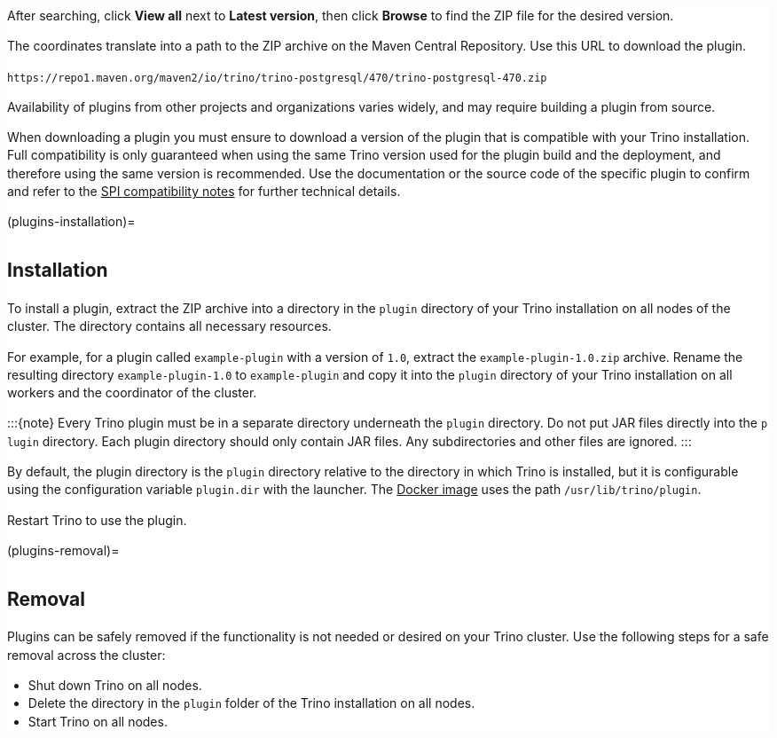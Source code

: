 After searching, click **View all** next to **Latest version**, then click
**Browse** to find the ZIP file for the desired version.

The coordinates translate into a path to the ZIP archive on the Maven Central
Repository. Use this URL to download the plugin.

```
https://repo1.maven.org/maven2/io/trino/trino-postgresql/470/trino-postgresql-470.zip
```

Availability of plugins from other projects and organizations varies widely, and
may require building a plugin from source.

When downloading a plugin you must ensure to download a version of the plugin
that is compatible with your Trino installation. Full compatibility is only
guaranteed when using the same Trino version used for the plugin build and the
deployment, and therefore using the same version is recommended. Use the
documentation or the source code of the specific plugin to confirm and refer to
the [SPI compatibility notes](spi-compatibility) for further technical details.

(plugins-installation)=
## Installation

To install a plugin, extract the ZIP archive into a directory in the `plugin`
directory of your Trino installation on all nodes of the cluster. The directory
contains all necessary resources. 

For example, for a plugin called `example-plugin` with a version of `1.0`,
extract the `example-plugin-1.0.zip` archive. Rename the resulting directory
`example-plugin-1.0` to `example-plugin` and copy it into the `plugin` directory
of your Trino installation on all workers and the coordinator of the cluster.

:::{note} 
Every Trino plugin must be in a separate directory underneath the `plugin`
directory. Do not put JAR files directly into the `plugin` directory. Each
plugin directory should only contain JAR files. Any subdirectories and other
files are ignored.
:::

By default, the plugin directory is the `plugin` directory relative to the
directory in which Trino is installed, but it is configurable using the
configuration variable `plugin.dir` with the launcher. The [Docker
image](/installation/containers) uses the path `/usr/lib/trino/plugin`.

Restart Trino to use the plugin. 

(plugins-removal)=
## Removal

Plugins can be safely removed if the functionality is not needed or desired on
your Trino cluster. Use the following steps for a safe removal across the
cluster:

* Shut down Trino on all nodes.
* Delete the directory in the `plugin` folder of the Trino installation on all
  nodes. 
* Start Trino on all nodes.

